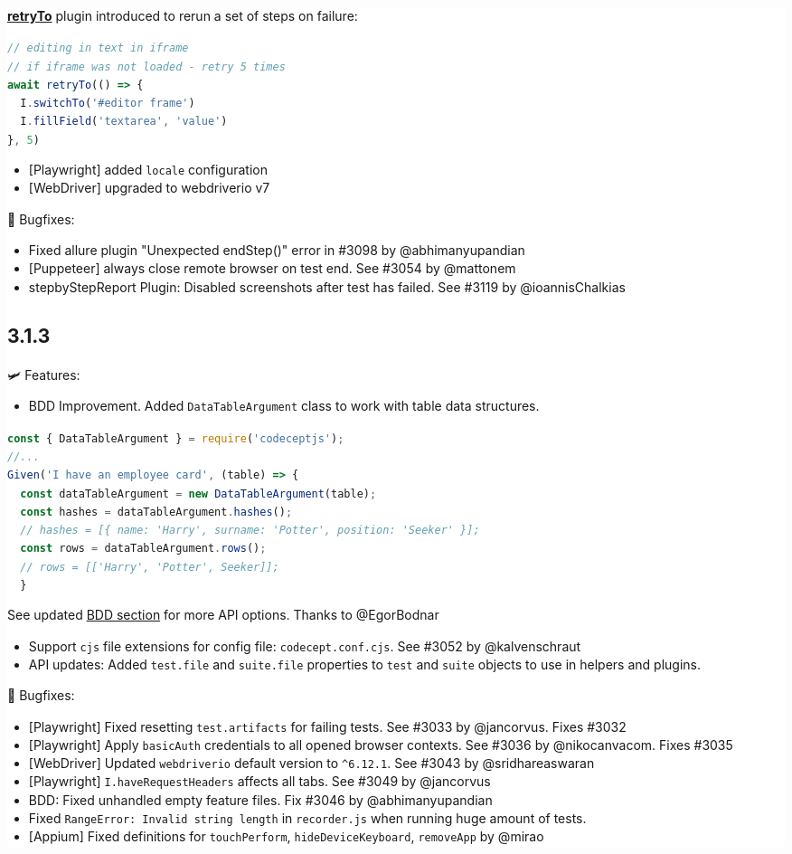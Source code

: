 [**retryTo**](/plugins/#retryto) plugin introduced to rerun a set of steps on failure:

```js
// editing in text in iframe
// if iframe was not loaded - retry 5 times
await retryTo(() => {
  I.switchTo('#editor frame')
  I.fillField('textarea', 'value')
}, 5)
```

- [Playwright] added `locale` configuration
- [WebDriver] upgraded to webdriverio v7

🐛 Bugfixes:

- Fixed allure plugin "Unexpected endStep()" error in #3098 by @abhimanyupandian
- [Puppeteer] always close remote browser on test end. See #3054 by @mattonem
- stepbyStepReport Plugin: Disabled screenshots after test has failed. See #3119 by @ioannisChalkias

## 3.1.3

🛩️ Features:

- BDD Improvement. Added `DataTableArgument` class to work with table data structures.

```js
const { DataTableArgument } = require('codeceptjs');
//...
Given('I have an employee card', (table) => {
  const dataTableArgument = new DataTableArgument(table);
  const hashes = dataTableArgument.hashes();
  // hashes = [{ name: 'Harry', surname: 'Potter', position: 'Seeker' }];
  const rows = dataTableArgument.rows();
  // rows = [['Harry', 'Potter', Seeker]];
  }
```

See updated [BDD section](https://codecept.io/bdd/) for more API options. Thanks to @EgorBodnar

- Support `cjs` file extensions for config file: `codecept.conf.cjs`. See #3052 by @kalvenschraut
- API updates: Added `test.file` and `suite.file` properties to `test` and `suite` objects to use in helpers and plugins.

🐛 Bugfixes:

- [Playwright] Fixed resetting `test.artifacts` for failing tests. See #3033 by @jancorvus. Fixes #3032
- [Playwright] Apply `basicAuth` credentials to all opened browser contexts. See #3036 by @nikocanvacom. Fixes #3035
- [WebDriver] Updated `webdriverio` default version to `^6.12.1`. See #3043 by @sridhareaswaran
- [Playwright] `I.haveRequestHeaders` affects all tabs. See #3049 by @jancorvus
- BDD: Fixed unhandled empty feature files. Fix #3046 by @abhimanyupandian
- Fixed `RangeError: Invalid string length` in `recorder.js` when running huge amount of tests.
- [Appium] Fixed definitions for `touchPerform`, `hideDeviceKeyboard`, `removeApp` by @mirao
